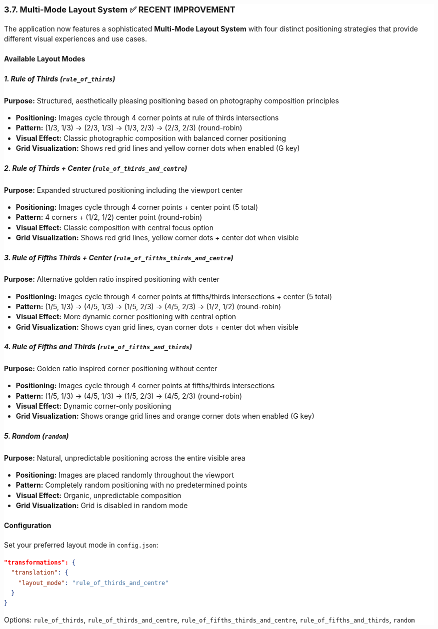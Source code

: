 ### 3.7. Multi-Mode Layout System ✅ RECENT IMPROVEMENT

The application now features a sophisticated **Multi-Mode Layout System** with four distinct positioning strategies that provide different visual experiences and use cases.

#### Available Layout Modes

##### 1. Rule of Thirds (`rule_of_thirds`)
**Purpose:** Structured, aesthetically pleasing positioning based on photography composition principles
*   **Positioning:** Images cycle through 4 corner points at rule of thirds intersections
*   **Pattern:** (1/3, 1/3) → (2/3, 1/3) → (1/3, 2/3) → (2/3, 2/3) (round-robin)
*   **Visual Effect:** Classic photographic composition with balanced corner positioning
*   **Grid Visualization:** Shows red grid lines and yellow corner dots when enabled (G key)

##### 2. Rule of Thirds + Center (`rule_of_thirds_and_centre`)
**Purpose:** Expanded structured positioning including the viewport center
*   **Positioning:** Images cycle through 4 corner points + center point (5 total)
*   **Pattern:** 4 corners + (1/2, 1/2) center point (round-robin)
*   **Visual Effect:** Classic composition with central focus option
*   **Grid Visualization:** Shows red grid lines, yellow corner dots + center dot when visible

##### 3. Rule of Fifths Thirds + Center (`rule_of_fifths_thirds_and_centre`)
**Purpose:** Alternative golden ratio inspired positioning with center
*   **Positioning:** Images cycle through 4 corner points at fifths/thirds intersections + center (5 total)
*   **Pattern:** (1/5, 1/3) → (4/5, 1/3) → (1/5, 2/3) → (4/5, 2/3) → (1/2, 1/2) (round-robin)
*   **Visual Effect:** More dynamic corner positioning with central option
*   **Grid Visualization:** Shows cyan grid lines, cyan corner dots + center dot when visible

##### 4. Rule of Fifths and Thirds (`rule_of_fifths_and_thirds`)
**Purpose:** Golden ratio inspired corner positioning without center
*   **Positioning:** Images cycle through 4 corner points at fifths/thirds intersections
*   **Pattern:** (1/5, 1/3) → (4/5, 1/3) → (1/5, 2/3) → (4/5, 2/3) (round-robin)  
*   **Visual Effect:** Dynamic corner-only positioning
*   **Grid Visualization:** Shows orange grid lines and orange corner dots when enabled (G key)

##### 5. Random (`random`)
**Purpose:** Natural, unpredictable positioning across the entire visible area
*   **Positioning:** Images are placed randomly throughout the viewport
*   **Pattern:** Completely random positioning with no predetermined points
*   **Visual Effect:** Organic, unpredictable composition
*   **Grid Visualization:** Grid is disabled in random mode


#### Configuration
Set your preferred layout mode in `config.json`:
```json
"transformations": {
  "translation": {
    "layout_mode": "rule_of_thirds_and_centre"
  }
}
```
Options: `rule_of_thirds`, `rule_of_thirds_and_centre`, `rule_of_fifths_thirds_and_centre`, `rule_of_fifths_and_thirds`, `random`
